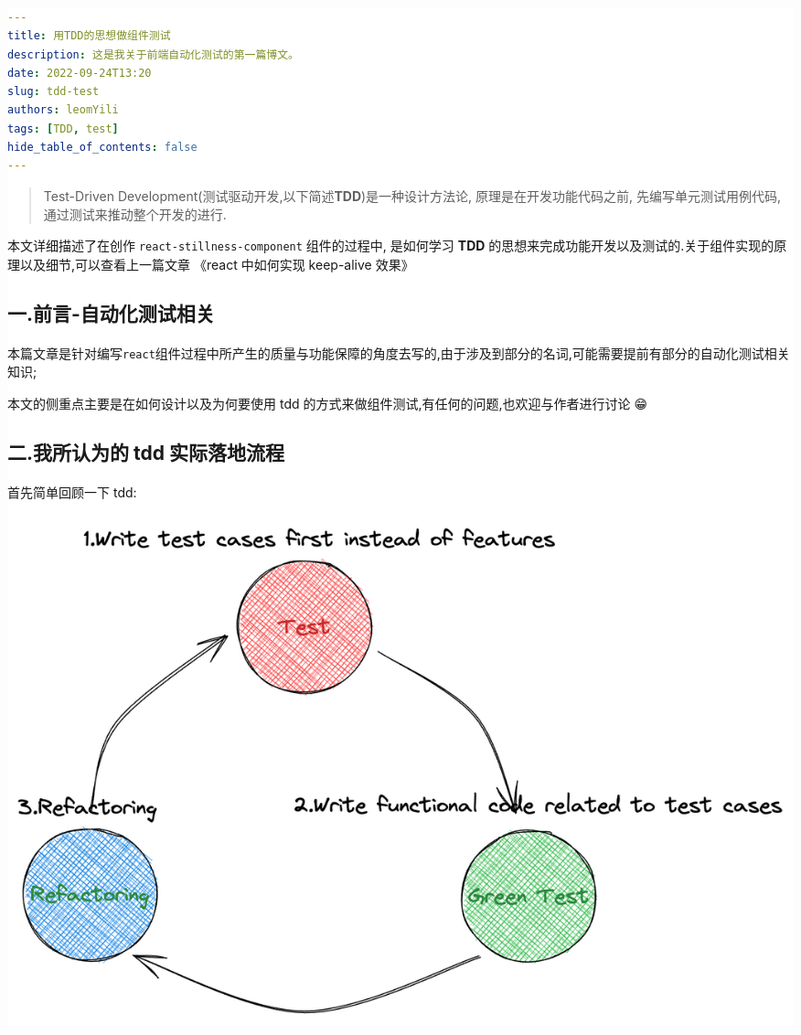 ```yaml
---
title: 用TDD的思想做组件测试
description: 这是我关于前端自动化测试的第一篇博文。
date: 2022-09-24T13:20
slug: tdd-test
authors: leomYili
tags: [TDD, test]
hide_table_of_contents: false
---
```


> Test-Driven Development(测试驱动开发,以下简述**TDD**)是一种设计方法论, 原理是在开发功能代码之前, 先编写单元测试用例代码, 通过测试来推动整个开发的进行.

本文详细描述了在创作 `react-stillness-component` 组件的过程中, 是如何学习 **TDD** 的思想来完成功能开发以及测试的.关于组件实现的原理以及细节,可以查看上一篇文章 《react 中如何实现 keep-alive 效果》

## 一.前言-自动化测试相关

本篇文章是针对编写`react`组件过程中所产生的质量与功能保障的角度去写的,由于涉及到部分的名词,可能需要提前有部分的自动化测试相关知识;

本文的侧重点主要是在如何设计以及为何要使用 tdd 的方式来做组件测试,有任何的问题,也欢迎与作者进行讨论 😁

## 二.我所认为的 tdd 实际落地流程

首先简单回顾一下 tdd:

![tdd](./assets/10.png)

